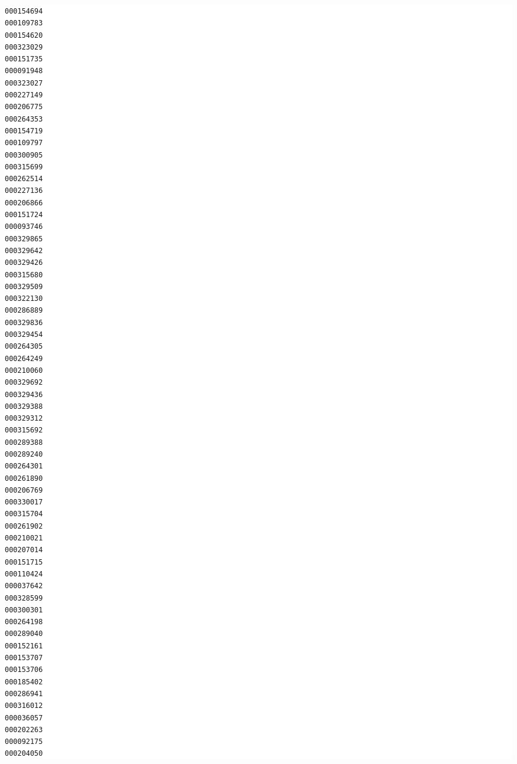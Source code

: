 ```
000154694
000109783
000154620
000323029
000151735
000091948
000323027
000227149
000206775
000264353
000154719
000109797
000300905
000315699
000262514
000227136
000206866
000151724
000093746
000329865
000329642
000329426
000315680
000329509
000322130
000286889
000329836
000329454
000264305
000264249
000210060
000329692
000329436
000329388
000329312
000315692
000289388
000289240
000264301
000261890
000206769
000330017
000315704
000261902
000210021
000207014
000151715
000110424
000037642
000328599
000300301
000264198
000289040
000152161
000153707
000153706
000185402
000286941
000316012
000036057
000202263
000092175
000204050
```